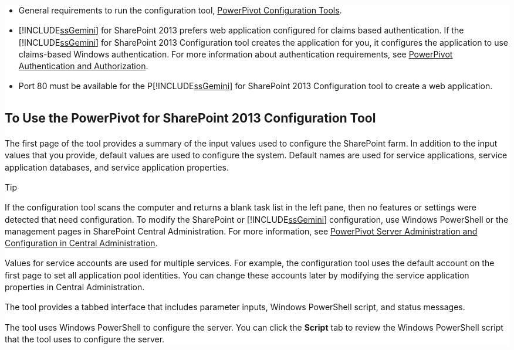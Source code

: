 -   General requirements to run the configuration tool, [PowerPivot Configuration Tools](../../2014/analysis-services/powerpivot-configuration-tools.md).  
  
-   [!INCLUDE[ssGemini](../../includes/ssgemini-md.md)] for SharePoint 2013 prefers web application configured for claims based authentication. If the [!INCLUDE[ssGemini](../../includes/ssgemini-md.md)] for SharePoint 2013 Configuration tool creates the application for you, it configures the application to use claims-based Windows authentication. For more information about authentication requirements, see [PowerPivot Authentication and Authorization](../../2014/analysis-services/powerpivot-authentication-and-authorization.md).  
  
-   Port 80 must be available for the P[!INCLUDE[ssGemini](../../includes/ssgemini-md.md)] for SharePoint 2013 Configuration tool to create a web application.  
  
##  <a name="bkmk_using"></a> To Use the PowerPivot for SharePoint 2013 Configuration Tool  
 The first page of the tool provides a summary of the input values used to configure the SharePoint farm. In addition to the input values that you provide, default values are used to configure the system. Default names are used for service applications, service application databases, and service application properties.  
  
> [!TIP]  
>  If the configuration tool scans the computer and returns a blank task list in the left pane, then no features or settings were detected that need configuration. To modify the SharePoint or [!INCLUDE[ssGemini](../../includes/ssgemini-md.md)] configuration, use Windows PowerShell or the management pages in SharePoint Central Administration. For more information, see [PowerPivot Server Administration and Configuration in Central Administration](../../2014/analysis-services/powerpivot-server-administration-and-configuration-in-central-administration.md).  
  
 Values for service accounts are used for multiple services. For example, the configuration tool uses the default account on the first page to set all application pool identities. You can change these accounts later by modifying the service application properties in Central Administration.  
  
 The tool provides a tabbed interface that includes parameter inputs, Windows PowerShell script, and status messages.  
  
 The tool uses Windows PowerShell to configure the server. You can click the **Script** tab to review the Windows PowerShell script that the tool uses to configure the server.  
  